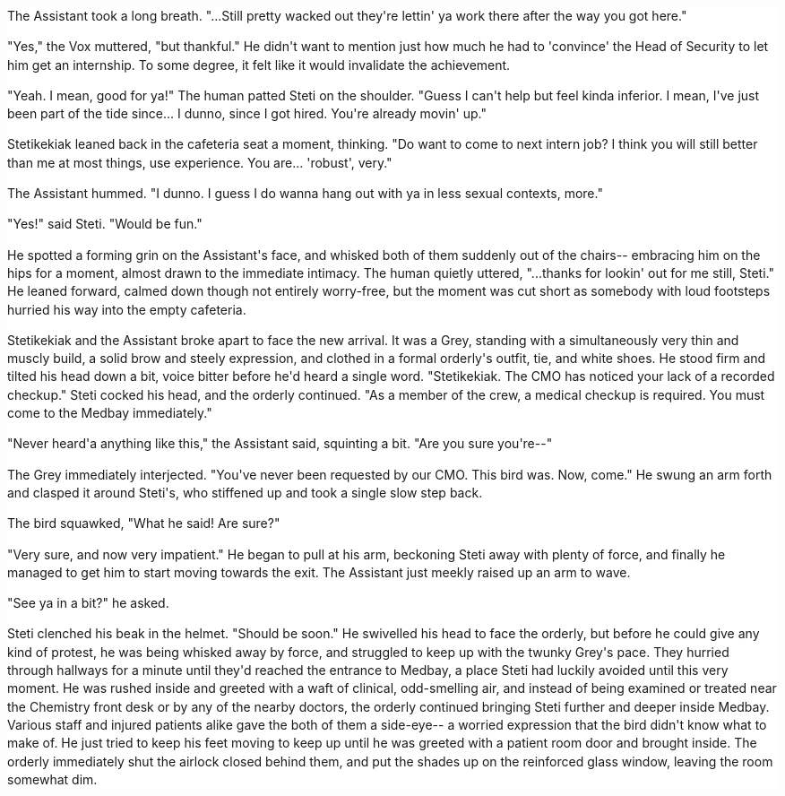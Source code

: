 The Assistant took a long breath. "...Still pretty wacked out they're lettin' ya work there after the way you got here."

"Yes," the Vox muttered, "but thankful." He didn't want to mention just how much he had to 'convince' the Head of Security to let him get an internship. To some degree, it felt like it would invalidate the achievement.

"Yeah. I mean, good for ya!" The human patted Steti on the shoulder. "Guess I can't help but feel kinda inferior. I mean, I've just been part of the tide since... I dunno, since I got hired. You're already movin' up."

Stetikekiak leaned back in the cafeteria seat a moment, thinking. "Do want to come to next intern job? I think you will still better than me at most things, use experience. You are... 'robust', very."

The Assistant hummed. "I dunno. I guess I do wanna hang out with ya in less sexual contexts, more."

"Yes!" said Steti. "Would be fun."

He spotted a forming grin on the Assistant's face, and whisked both of them suddenly out of the chairs-- embracing him on the hips for a moment, almost drawn to the immediate intimacy. The human quietly uttered, "...thanks for lookin' out for me still, Steti." He leaned forward, calmed down though not entirely worry-free, but the moment was cut short as somebody with loud footsteps hurried his way into the empty cafeteria.

Stetikekiak and the Assistant broke apart to face the new arrival. It was a Grey, standing with a simultaneously very thin and muscly build, a solid brow and steely expression, and clothed in a formal orderly's outfit, tie, and white shoes. He stood firm and tilted his head down a bit, voice bitter before he'd heard a single word. "Stetikekiak. The CMO has noticed your lack of a recorded checkup." Steti cocked his head, and the orderly continued. "As a member of the crew, a medical checkup is required. You must come to the Medbay immediately."

"Never heard'a anything like this," the Assistant said, squinting a bit. "Are you sure you're--"

The Grey immediately interjected. "You've never been requested by our CMO. This bird was. Now, come." He swung an arm forth and clasped it around Steti's, who stiffened up and took a single slow step back.

The bird squawked, "What he said! Are sure?"

"Very sure, and now very impatient." He began to pull at his arm, beckoning Steti away with plenty of force, and finally he managed to get him to start moving towards the exit. The Assistant just meekly raised up an arm to wave.

"See ya in a bit?" he asked.

Steti clenched his beak in the helmet. "Should be soon." He swivelled his head to face the orderly, but before he could give any kind of protest, he was being whisked away by force, and struggled to keep up with the twunky Grey's pace. They hurried through hallways for a minute until they'd reached the entrance to Medbay, a place Steti had luckily avoided until this very moment. He was rushed inside and greeted with a waft of clinical, odd-smelling air, and instead of being examined or treated near the Chemistry front desk or by any of the nearby doctors, the orderly continued bringing Steti further and deeper inside Medbay. Various staff and injured patients alike gave the both of them a side-eye-- a worried expression that the bird didn't know what to make of. He just tried to keep his feet moving to keep up until he was greeted with a patient room door and brought inside. The orderly immediately shut the airlock closed behind them, and put the shades up on the reinforced glass window, leaving the room somewhat dim.

